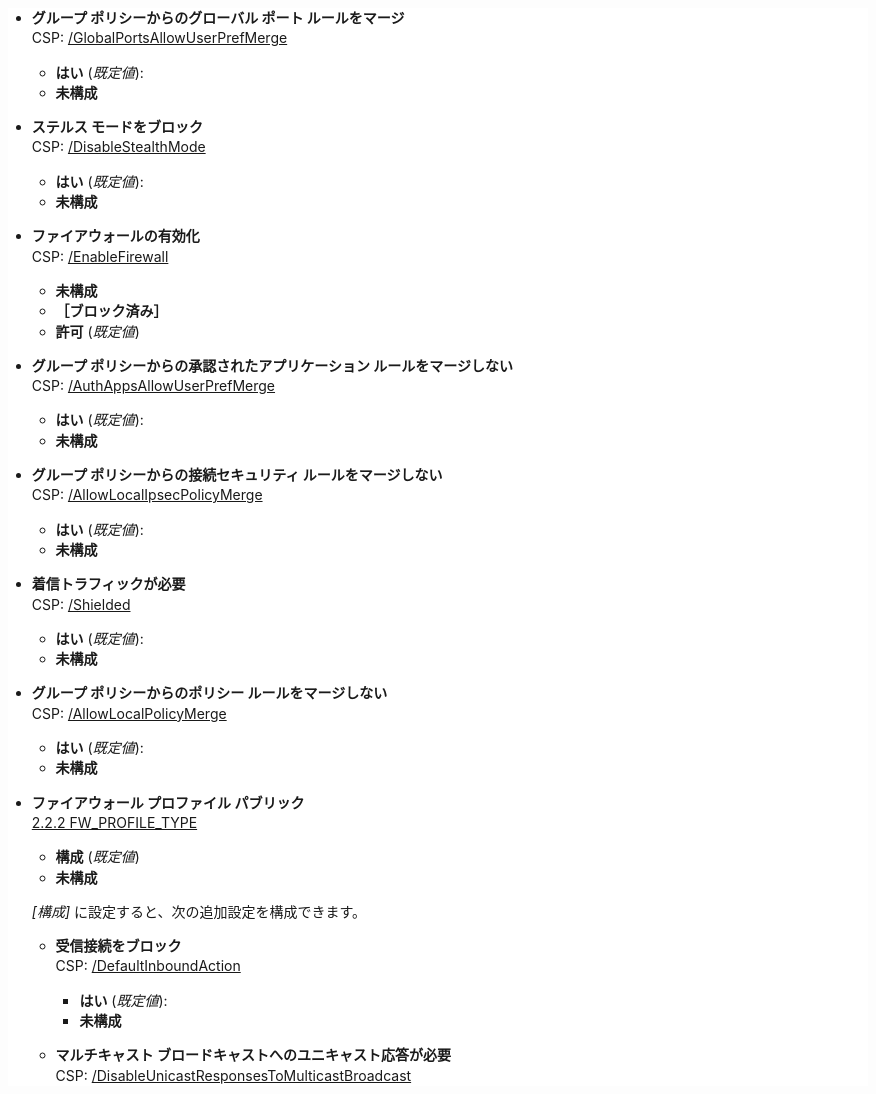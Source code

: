   - **グループ ポリシーからのグローバル ポート ルールをマージ**  
    CSP: [/GlobalPortsAllowUserPrefMerge](https://go.microsoft.com/fwlink/?linkid=872566)

    - **はい** (*既定値*):
    - **未構成**

  - **ステルス モードをブロック**  
    CSP: [/DisableStealthMode](https://go.microsoft.com/fwlink/?linkid=872559)

    - **はい** (*既定値*):
    - **未構成**

  - **ファイアウォールの有効化**  
    CSP: [/EnableFirewall](https://go.microsoft.com/fwlink/?linkid=872558)

    - **未構成**
    - **［ブロック済み］**
    - **許可** (*既定値*)

  - **グループ ポリシーからの承認されたアプリケーション ルールをマージしない**  
    CSP: [/AuthAppsAllowUserPrefMerge](https://go.microsoft.com/fwlink/?linkid=872565)

    - **はい** (*既定値*):
    - **未構成**

  - **グループ ポリシーからの接続セキュリティ ルールをマージしない**  
    CSP: [/AllowLocalIpsecPolicyMerge](https://go.microsoft.com/fwlink/?linkid=872568)

    - **はい** (*既定値*):
    - **未構成**

  - **着信トラフィックが必要**  
    CSP: [/Shielded](https://go.microsoft.com/fwlink/?linkid=872561)

    - **はい** (*既定値*):
    - **未構成**

  - **グループ ポリシーからのポリシー ルールをマージしない**  
    CSP: [/AllowLocalPolicyMerge](https://go.microsoft.com/fwlink/?linkid=872567)

    - **はい** (*既定値*):
    - **未構成**

- **ファイアウォール プロファイル パブリック**  
  [2.2.2 FW_PROFILE_TYPE](https://go.microsoft.com/fwlink/?linkid=2067143)

  - **構成** (*既定値*)
  - **未構成**

  *[構成]* に設定すると、次の追加設定を構成できます。

  - **受信接続をブロック**  
    CSP: [/DefaultInboundAction](https://go.microsoft.com/fwlink/?linkid=872564)

    - **はい** (*既定値*):
    - **未構成**

  - **マルチキャスト ブロードキャストへのユニキャスト応答が必要**  
    CSP: [/DisableUnicastResponsesToMulticastBroadcast](https://go.microsoft.com/fwlink/?linkid=872562)
